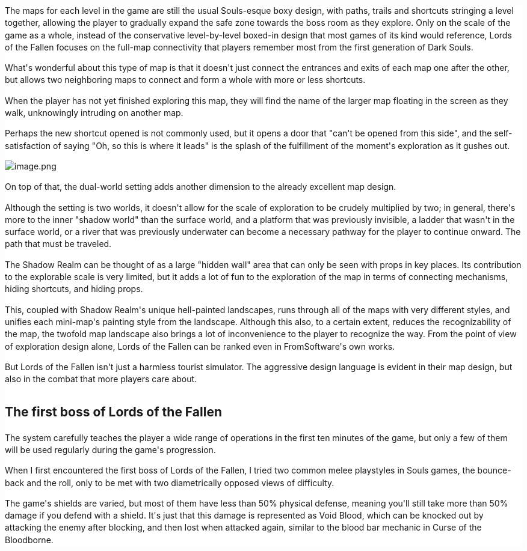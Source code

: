 The maps for each level in the game are still the usual Souls-esque boxy design, with paths, trails and shortcuts stringing a level together, allowing the player to gradually expand the safe zone towards the boss room as they explore. Only on the scale of the game as a whole, instead of the conservative level-by-level boxed-in design that most games of its kind would reference, Lords of the Fallen focuses on the full-map connectivity that players remember most from the first generation of Dark Souls.

What's wonderful about this type of map is that it doesn't just connect the entrances and exits of each map one after the other, but allows two neighboring maps to connect and form a whole with more or less shortcuts.

When the player has not yet finished exploring this map, they will find the name of the larger map floating in the screen as they walk, unknowingly intruding on another map.

Perhaps the new shortcut opened is not commonly used, but it opens a door that "can't be opened from this side", and the self-satisfaction of saying "Oh, so this is where it leads" is the splash of the fulfillment of the moment's exploration as it gushes out.

![image.png](https://s2.loli.net/2023/10/30/NMzH5ac816yZIPr.png)

On top of that, the dual-world setting adds another dimension to the already excellent map design.

Although the setting is two worlds, it doesn't allow for the scale of exploration to be crudely multiplied by two; in general, there's more to the inner "shadow world" than the surface world, and a platform that was previously invisible, a ladder that wasn't in the surface world, or a river that was previously underwater can become a necessary pathway for the player to continue onward. The path that must be traveled.

The Shadow Realm can be thought of as a large "hidden wall" area that can only be seen with props in key places. Its contribution to the explorable scale is very limited, but it adds a lot of fun to the exploration of the map in terms of connecting mechanisms, hiding shortcuts, and hiding props.

This, coupled with Shadow Realm's unique hell-painted landscapes, runs through all of the maps with very different styles, and unifies each mini-map's painting style from the landscape. Although this also, to a certain extent, reduces the recognizability of the map, the twofold map landscape also brings a lot of inconvenience to the player to recognize the way. From the point of view of exploration design alone, Lords of the Fallen can be ranked even in FromSoftware's own works.

But Lords of the Fallen isn't just a harmless tourist simulator. The aggressive design language is evident in their map design, but also in the combat that more players care about.


## The first boss of Lords of the Fallen

The system carefully teaches the player a wide range of operations in the first ten minutes of the game, but only a few of them will be used regularly during the game's progression.

When I first encountered the first boss of Lords of the Fallen, I tried two common melee playstyles in Souls games, the bounce-back and the roll, only to be met with two diametrically opposed views of difficulty.

The game's shields are varied, but most of them have less than 50% physical defense, meaning you'll still take more than 50% damage if you defend with a shield. It's just that this damage is represented as Void Blood, which can be knocked out by attacking the enemy after blocking, and then lost when attacked again, similar to the blood bar mechanic in Curse of the Bloodborne.
